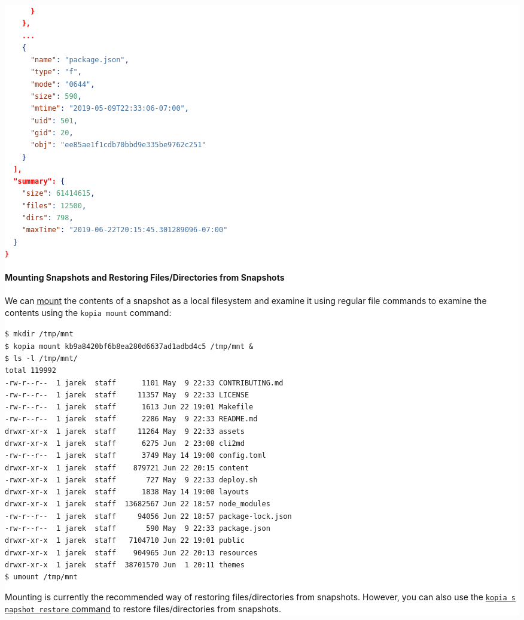 ```json
      }
    },
    ...
    {
      "name": "package.json",
      "type": "f",
      "mode": "0644",
      "size": 590,
      "mtime": "2019-05-09T22:33:06-07:00",
      "uid": 501,
      "gid": 20,
      "obj": "ee85ae1f1cdb70bbd9e335be9762c251"
    }
  ],
  "summary": {
    "size": 61414615,
    "files": 12500,
    "dirs": 798,
    "maxTime": "2019-06-22T20:15:45.301289096-07:00"
  }
}
```

#### Mounting Snapshots and Restoring Files/Directories from Snapshots

We can [mount](../mounting/) the contents of a snapshot as a local filesystem and examine it using regular file commands to examine the contents using the `kopia mount` command:

```shell
$ mkdir /tmp/mnt
$ kopia mount kb9a8420bf6b8ea280d6637ad1adbd4c5 /tmp/mnt &
$ ls -l /tmp/mnt/
total 119992
-rw-r--r--  1 jarek  staff      1101 May  9 22:33 CONTRIBUTING.md
-rw-r--r--  1 jarek  staff     11357 May  9 22:33 LICENSE
-rw-r--r--  1 jarek  staff      1613 Jun 22 19:01 Makefile
-rw-r--r--  1 jarek  staff      2286 May  9 22:33 README.md
drwxr-xr-x  1 jarek  staff     11264 May  9 22:33 assets
drwxr-xr-x  1 jarek  staff      6275 Jun  2 23:08 cli2md
-rw-r--r--  1 jarek  staff      3749 May 14 19:00 config.toml
drwxr-xr-x  1 jarek  staff    879721 Jun 22 20:15 content
-rwxr-xr-x  1 jarek  staff       727 May  9 22:33 deploy.sh
drwxr-xr-x  1 jarek  staff      1838 May 14 19:00 layouts
drwxr-xr-x  1 jarek  staff  13682567 Jun 22 18:57 node_modules
-rw-r--r--  1 jarek  staff     94056 Jun 22 18:57 package-lock.json
-rw-r--r--  1 jarek  staff       590 May  9 22:33 package.json
drwxr-xr-x  1 jarek  staff   7104710 Jun 22 19:01 public
drwxr-xr-x  1 jarek  staff    904965 Jun 22 20:13 resources
drwxr-xr-x  1 jarek  staff  38701570 Jun  1 20:11 themes
$ umount /tmp/mnt
```
Mounting is currently the recommended way of restoring files/directories from snapshots. However, you can also use the [`kopia snapshot restore` command](../reference/command-line/common/snapshot-restore/) to restore files/directories from snapshots.

